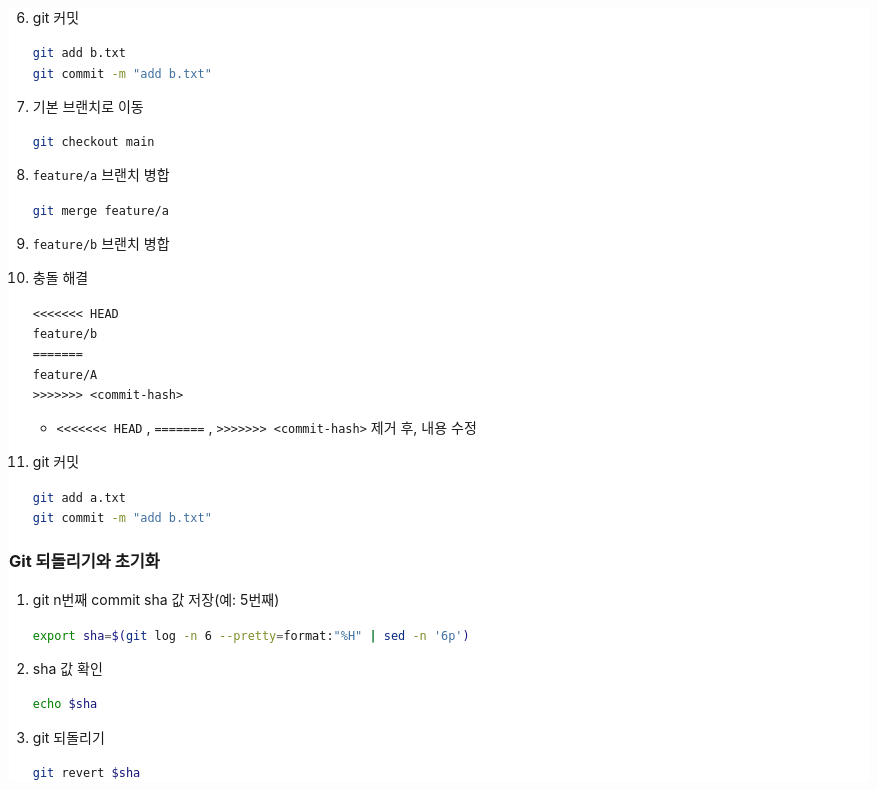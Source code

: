 6. git 커밋
    
    ```bash
    git add b.txt
    git commit -m "add b.txt"
    ```
    
7. 기본 브랜치로 이동
    
    ```bash
    git checkout main
    ```
    
8. `feature/a` 브랜치 병합
    
    ```bash
    git merge feature/a
    ```
    
9. `feature/b` 브랜치 병합
10. 충돌 해결
    
    ```
    <<<<<<< HEAD
    feature/b
    =======
    feature/A
    >>>>>>> <commit-hash>
    ```
    
    - `<<<<<<< HEAD` , `=======` , `>>>>>>> <commit-hash>` 제거 후, 내용 수정
11. git 커밋
    
    ```bash
    git add a.txt
    git commit -m "add b.txt"
    ```
    

### Git 되돌리기와 초기화

1. git n번째 commit sha 값 저장(예: 5번째)
    
    ```bash
    export sha=$(git log -n 6 --pretty=format:"%H" | sed -n '6p')
    ```
    
2. sha 값 확인
    
    ```bash
    echo $sha
    ```
    
3. git 되돌리기
    
    ```bash
    git revert $sha
    ```
    